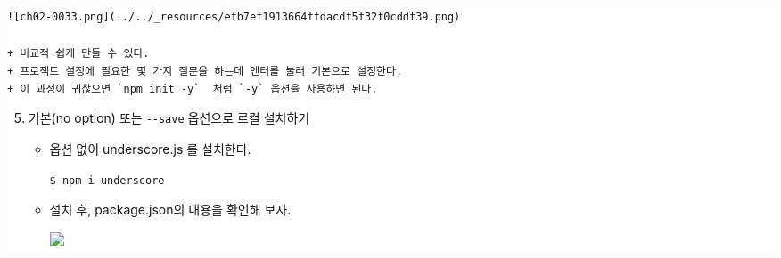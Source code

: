 	![ch02-0033.png](../../_resources/efb7ef1913664ffdacdf5f32f0cddf39.png)

    + 비교적 쉽게 만들 수 있다.
    + 프로젝트 설정에 필요한 몇 가지 질문을 하는데 엔터를 눌러 기본으로 설정한다.
    + 이 과정이 귀챦으면 `npm init -y`  처럼 `-y` 옵션을 사용하면 된다.

 5. 기본(no option) 또는 `--save` 옵션으로 로컬 설치하기

    + 옵션 없이 underscore.js 를 설치한다.

      ```bash
      $ npm i underscore
      ```

    + 설치 후, package.json의 내용을 확인해 보자.

      ![](http://image.kickscar.me:8080/markdown/javascript-practices/ch02-0034.png)
